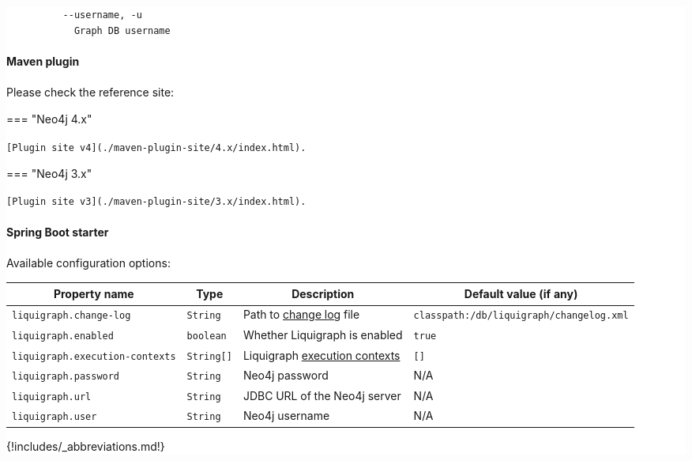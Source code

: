 ```shell
          --username, -u
            Graph DB username
```

#### Maven plugin

Please check the reference site:

=== "Neo4j 4.x"

    [Plugin site v4](./maven-plugin-site/4.x/index.html).

=== "Neo4j 3.x"

    [Plugin site v3](./maven-plugin-site/3.x/index.html).

#### Spring Boot starter

Available configuration options:

| Property name                    | Type      | Description | Default value (if any) |
|---------------------------------|------------|------------------------------------------------------|------------------------------------------|
| `liquigraph.change-log`         | `String`   | Path to [change log](#change-logs) file              | `classpath:/db/liquigraph/changelog.xml` |
| `liquigraph.enabled`            | `boolean`  | Whether Liquigraph is enabled                        | `true`                                   |
| `liquigraph.execution-contexts` | `String[]` | Liquigraph [execution contexts](#execution-contexts) | `[]`                                     |
| `liquigraph.password`           | `String`   | Neo4j password                                       | N/A                                      |
| `liquigraph.url`                | `String`   | JDBC URL of the Neo4j server                         | N/A                                      |
| `liquigraph.user`               | `String`   | Neo4j username                                       | N/A                                      |

{!includes/_abbreviations.md!}
